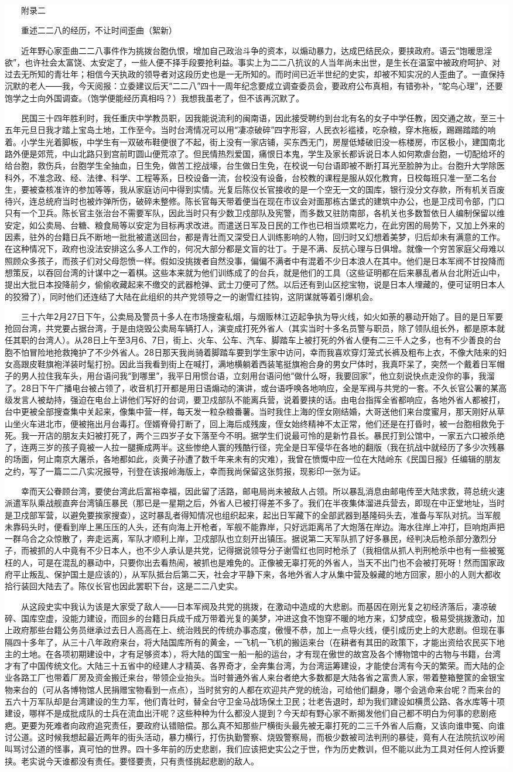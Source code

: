 　　附录二

　　重述二二八的经历，不让时间歪曲（絮新）

　　近年野心家歪曲二二八事件作为挑拨台胞仇恨，增加自己政治斗争的资本，以煽动暴力，达成巴结民众，要挟政府。语云“饱暖思淫欲”，也许社会太富饶、太安定了，一些人便不择手段要抢利益。事实上为二二八抗议的人当年尚未出世，是生长在温室中被政府呵护、对过去无所知的青壮年；相信今天执政的领导者对这段历史也是一无所知的。而时间已近半世纪的史实，却被不知实况的人歪曲了。一直保持沉默的老人——我，今天阅报：立委建议后天“二二八”四十一周年纪念要成立调查委员会，要政府公布真相，有错弥补，“鸵鸟心理”，还要饱学之士向外国调查。（饱学便能经历真相吗？）我想我虽老了，但不该再沉默了。

　　民国三十四年胜利时，我任重庆中学教员职，因我能说流利的闽南语，因此接受聘约到台北有名的女子中学任教，因交通之故，至三十五年元旦日我才踏上宝岛土地，工作至今。当时台湾情况可以用“凄凉破碎”四字形容，人民衣衫褴褛，吃杂粮，穿木拖板，踢踢踏踏的响着。小学生光着脚板，中学生有一双破布鞋便很了不起，街上没有一家店铺，买东西无门，房屋低矮破旧没一栋楼房，市区极小，建国南北路外便是郊荒，中山北路只到宫前町圆山便荒凉了。但民情热烈爱国，痛恨日本鬼，学生及家长都诉说日本人如何欺虐台胞，一切配给坏的给台胞，救伤兵，台胞学生全抽血，日生免，做苦工挖战壕，台生做日生免，在校说一句台语即被不断打耳光至脸肿为止。台胞升大学除医科外，不准念政、经、法律、科学、工程等系，日校设备一流，台校没有设备，台校教的课程是服从奴化教育，日校每班只准一至二名台生，要被查核准许的参加等等，我从家庭访问中得到实情。光复后陈仪长官接收的是一个空无一文的国库，银行没分文存款，所有机关百废待兴，连总统府当时也被炸弹所伤，破碎未整修。陈长官每天带着便当在现在市议会对面那栋古堡式的建筑中办公，也是卫戍司令部，门口只有一个卫兵。陈长官主张治台不需要军队，因此当时只有少数卫戍部队及宪警，而多数又驻防南部，各机关也多数暂依日人编制保留以维安定，如公卖局、台糖、粮食局等以安定为目标再求改进。而遣送日军及日民的工作也已相当烦累吃力，在此穷困的局势下，又加上外来的因素，驻外的台籍日兵不断地一批批被遣送回台，都是青壮而又深受日人训练影响的人物，回归时又幻想着美梦，归后却未有满意的工作。在这种情况下，政府也没法安排这么多人工作的，何况大部分都是文盲的壮丁。于是不满、反抗心理与日俱增。就像一个穷苦家庭父母难以照顾众多孩子，而孩子们对父母怨愤一样。假如没挑拨者自然没事，偏偏不满者中有混着不少日本浪人在其中。他们是日本军阀不甘投降而想策反，以吞回台湾的计谋中之一着棋。这些本来就为他们训练成了的台兵，就是他们的工具（这些证明都在后来暴乱者从台北附近山中，提出大批日本投降前夕，偷偷收藏起来不缴交的武器枪弹、武士刀便可了然。以后还有到山区挖宝物，说是日本人埋藏的，便可证明日本人的狡猾了），同时他们还连结了大陆在此组织的共产党领导之一的谢雪红挂钩，这阴谋就等着引爆机会。

　　三十六年2月27日下午，公卖局及警员十多人在市场搜查私烟，与烟贩林江迈起争执为导火线，如火如荼的暴动开始了。目的是日军要抢回台湾，共党要占据台湾，于是由烧毁公卖局车辆打人，演变成打死外省人（其实当时十多名员警与职员，除了领队组长外，都是原本就任其职的台湾人）。从28日上午至3月6、7日，街上、火车、公车、汽车、脚踏车上被打死的外省人便有二三千人之多，也有不少善良的台胞不怕冒险地抢救掩护了不少外省人。28日那天我尚骑着脚踏车要到学生家中访问，幸而我喜欢穿灯笼式长裤及粗布上衣，不像大陆来的妇女高跟皮鞋旗袍洋装时髦打扮。因此当我看到街上在喊打，满地横躺着西装笔挺旗袍合身的男女尸体时，我真吓呆了，突然一个戴着日军帽子的男人拉住我车头，用台语问我“到哪里”，我平日用惯台语，立刻用台语问他“做什么呀，我要回家”，他立刻说快点走没你的事，我溜了。28日下午广播电台被占领了，收音机打开都是用日语煽动的演讲，或台语呼唤各地响应，全是军阀与共党的一套。不久长官公署的某高级发言人被劫持，强迫在电台上讲他们写好的台词，要卫戍部队不能离兵营，说着要挟的话。由电台指挥全省都响应，各地外省人都被打，台中更被全部搜查集中关起来，像集中营一样，每天发一粒杂粮番薯。当时我住上海的侄女刚结婚，大哥送他们来台度蜜月，那天刚好从草山坐火车进北市，便被拖出月台毒打。侄婿脊骨打断了，回上海后成残废，侄女始终精神不太正常，他们还是在打昏时，被一台胞相救免于死。我一开店的朋友夫妇被打死了，两个三四岁子女下落至今不明。据学生们说最可怜的是新竹县长。暴民打到公馆中，一家五六口被杀绝了，连两三岁的孩子竟被一人拉一腿撕成两半。这些惨绝人寰的残酷行径，完全是日军侵华在各地的翻版（我在抗战中就经历了多少次残暴的场面，何止南京大屠杀，各地都如此，炎黄子孙遭了数千年来未有的灾难），我曾在愤慨中应一位在大陆岭东《民国日报》任编辑的朋友之约，写了一篇二二八实况报导，刊登在该报岭海版上，幸而我尚保留这张剪报，现影印一张为证。

　　幸而天公眷顾台湾，要使台湾此后富裕幸福，因此留了活路，邮电局尚未被敌人占领。所以暴乱消息由邮电传至大陆求救，蒋总统火速派遣军队乘战舰直奔台湾镇压暴民（那已是一星期之后，外省人已被打得差不多了。我们在半夜集体溜进兵营去，即现在中正堂地址，当时是卫戍部军营，以避免要挨家搜查），这时暴乱者得知情况也组织起来，起出日军藏下的全部武器到基隆码头去，准备与军队对抗。当军舰未靠码头时，便看到岸上黑压压的人头，还有向海上开枪者，军舰不能靠岸，只好远距离吊了大炮落在岸边。海水往岸上冲打，巨响炮声把一群乌合之众惊散了，奔走远离，军队才顺利上岸，卫戍部队也立刻开出镇压。据说第二天军队抓了好多暴民，经判决后枪杀部分激烈分子，而被抓的人中竟有不少日本人，也不少人承认是共党，记得据说领导分子谢雪红也同时枪杀了（我相信从抓人判刑枪杀中也有一些被冤枉的人，可是在混乱的暴动中，只要你出去看热闹，被抓也是难免的。正像被无辜打死的外省人，当天不出门也不会被打死呀！然而国家政府平止叛乱、保护国土是应该的），从军队抵台后第二天，社会才平静下来，各地外省人才从集中营及躲藏的地方回家，胆小的人则大都收拾行装回大陆去了。陈仪长官也因此罢职下台，这是二二八史实。

　　从这段史实中我认为该是大家受了敌人——日本军阀及共党的挑拨，在激动中造成的大悲剧。而基因在刚光复之初经济落后，凄凉破碎、国库空虚，没能力建设，而回乡的台籍日兵成千成万带着光复的美梦，冲进这食不饱穿不暖的地方来，幻梦成空，极易受挑拨激动，加上政府那些台籍公务员继承过去日人高高在上、统治贱民的传统办事态度，傲慢不恭，加上一点导火线，便引成历史上的大悲剧。但现在事隔四十多年了，从三十八年政府来台，将大陆国库所有的黄金，一飞机一飞机的搬运来台（在耕者有其田的政策下，才能出资给农民买下地主的土地。在各项初期建设中，才有足够资本），将大陆的国宝一船一船的运台，才有现在傲世的故宫及各个博物馆中的古物与书籍，台湾才有了中国传统文化。大陆三十五省中的经建人才精英、各界奇才，全奔集台湾，为台湾运筹建设，才能使台湾有今天的繁荣。而大陆的企业各路工厂也带着厂房及资金搬迁来台，带领企业抬头。当时普通外省人来台者绝大多数都是大陆各省之富贵人家，带着整箱整筐的金银宝物来台的（可从各博物馆人民捐赠宝物看到一点点），当时贫穷的人都在欢迎共产党的统治，可给他们翻身，哪个会逃命来台呢？而来台的五六十万军队却是台湾建设的生力军，他们青壮时，替全台守卫金马战场保土卫民；壮老告退时，却为我们建设如横贯公路、各水库等十项建设，哪样不是成批成队的士兵在流血出汗呢？这些种种为什么都没人提到？今天却有野心家不断揭发他们自己都不明白为何事的悲剧疮疤。更要为死难者向政府追究责任，要政府认错赔偿。那么真不知那些尸横街头最先被无辜打死的二三千外省人后裔，又该向谁申冤、向谁讨公道。这时候我想起最近两年的街头活动，暴力横行，打伤执勤警察、烧毁警察局，而极少数被司法判刑的暴徒，竟有人在法院抗议吵闹叫骂讨公道的怪事，真可怕的世界。四十多年前的历史悲剧，我们应该把史实公之于世，作为历史教训，但不能以此为工具对任何人控诉要挟。老实说今天谁都没有责任。要怪要责，只有责怪挑起悲剧的敌人。

